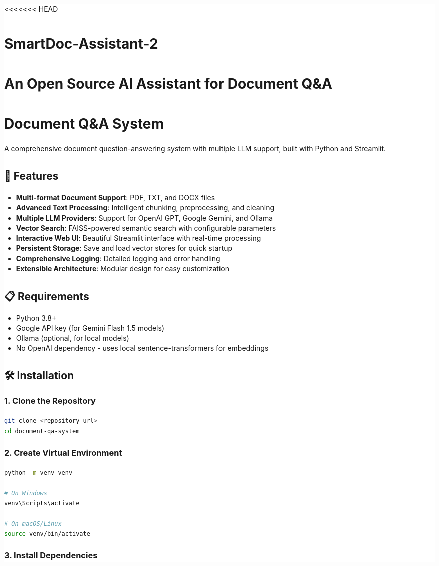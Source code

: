<<<<<<< HEAD
# SmartDoc-Assistant-2
An Open Source AI Assistant for Document Q&amp;A
=======
# Document Q&A System

A comprehensive document question-answering system with multiple LLM support, built with Python and Streamlit.

## 🚀 Features

- **Multi-format Document Support**: PDF, TXT, and DOCX files
- **Advanced Text Processing**: Intelligent chunking, preprocessing, and cleaning
- **Multiple LLM Providers**: Support for OpenAI GPT, Google Gemini, and Ollama
- **Vector Search**: FAISS-powered semantic search with configurable parameters
- **Interactive Web UI**: Beautiful Streamlit interface with real-time processing
- **Persistent Storage**: Save and load vector stores for quick startup
- **Comprehensive Logging**: Detailed logging and error handling
- **Extensible Architecture**: Modular design for easy customization

## 📋 Requirements

- Python 3.8+
- Google API key (for Gemini Flash 1.5 models)
- Ollama (optional, for local models)
- No OpenAI dependency - uses local sentence-transformers for embeddings

## 🛠️ Installation

### 1. Clone the Repository

```bash
git clone <repository-url>
cd document-qa-system
```

### 2. Create Virtual Environment

```bash
python -m venv venv

# On Windows
venv\Scripts\activate

# On macOS/Linux
source venv/bin/activate
```

### 3. Install Dependencies
